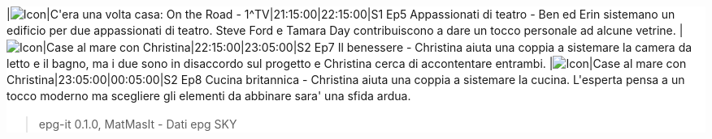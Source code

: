 |![Icon](https://guidatv.sky.it/uuid/Documentari_Cover_d89_D1mUI0.png)|C&#039;era una volta casa: On the Road - 1^TV|21:15:00|22:15:00|S1 Ep5 Appassionati di teatro - Ben ed Erin sistemano un edificio per due appassionati di teatro. Steve Ford e Tamara Day contribuiscono a dare un tocco personale ad alcune vetrine.
|![Icon](https://guidatv.sky.it/uuid/Documentari_Cover_d89_D1mUI0.png)|Case al mare con Christina|22:15:00|23:05:00|S2 Ep7 Il benessere - Christina aiuta una coppia a sistemare la camera da letto e il bagno, ma i due sono in disaccordo sul progetto e Christina cerca di accontentare entrambi.
|![Icon](https://guidatv.sky.it/uuid/Documentari_Cover_d89_D1mUI0.png)|Case al mare con Christina|23:05:00|00:05:00|S2 Ep8 Cucina britannica - Christina aiuta una coppia a sistemare la cucina. L&#039;esperta pensa a un tocco moderno ma scegliere gli elementi da abbinare sara&#039; una sfida ardua.



 > epg-it 0.1.0, MatMasIt - Dati epg SKY